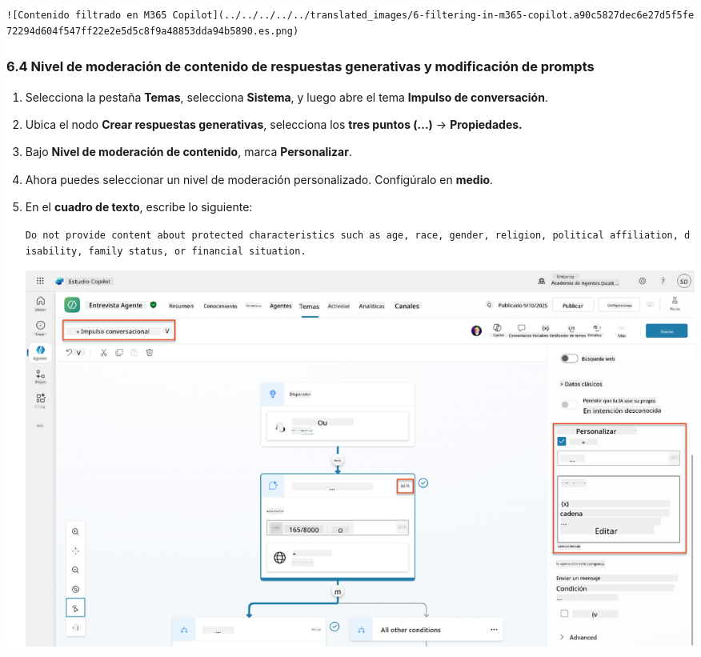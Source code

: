     ![Contenido filtrado en M365 Copilot](../../../../../translated_images/6-filtering-in-m365-copilot.a90c5827dec6e27d5f5fe72294d604f547ff22e2e5d5c8f9a48853dda94b5890.es.png)

### 6.4 Nivel de moderación de contenido de respuestas generativas y modificación de prompts

1. Selecciona la pestaña **Temas**, selecciona **Sistema**, y luego abre el tema **Impulso de conversación**.

1. Ubica el nodo **Crear respuestas generativas**, selecciona los **tres puntos (...)** → **Propiedades.**

1. Bajo **Nivel de moderación de contenido**, marca **Personalizar**.

1. Ahora puedes seleccionar un nivel de moderación personalizado. Configúralo en **medio**.

1. En el **cuadro de texto**, escribe lo siguiente:

    ```text
    Do not provide content about protected characteristics such as age, race, gender, religion, political affiliation, disability, family status, or financial situation.
    ```

    ![Moderación de contenido en Impulso de conversación](../../../../../translated_images/6-conversation-boosting-moderation.1d1b9cdbca230725554b194dcf8273b560e9057f1df227cbc9a8e435a4991e69.es.png)
